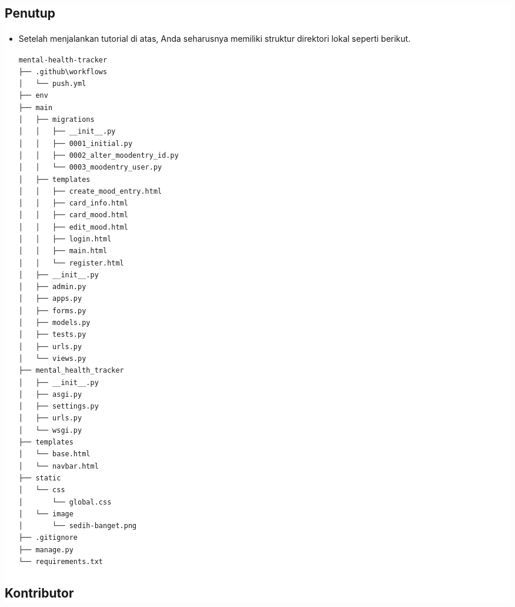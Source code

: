 ## Penutup
- Setelah menjalankan tutorial di atas, Anda seharusnya memiliki struktur direktori lokal seperti berikut.
 
   ```
   mental-health-tracker
   ├── .github\workflows
   │   └── push.yml
   ├── env    
   ├── main
   │   ├── migrations
   │   │   ├── __init__.py
   │   │   ├── 0001_initial.py
   │   │   ├── 0002_alter_moodentry_id.py
   │   │   └── 0003_moodentry_user.py   
   │   ├── templates
   │   │   ├── create_mood_entry.html
   │   │   ├── card_info.html
   │   │   ├── card_mood.html
   │   │   ├── edit_mood.html
   │   │   ├── login.html
   │   │   ├── main.html
   │   │   └── register.html
   │   ├── __init__.py
   │   ├── admin.py
   │   ├── apps.py
   │   ├── forms.py
   │   ├── models.py
   │   ├── tests.py
   │   ├── urls.py
   │   └── views.py
   ├── mental_health_tracker
   │   ├── __init__.py
   │   ├── asgi.py
   │   ├── settings.py
   │   ├── urls.py
   │   └── wsgi.py
   ├── templates
   │   └── base.html
   │   └── navbar.html
   ├── static
   │   └── css
   │       └── global.css
   │   └── image
   │       └── sedih-banget.png
   ├── .gitignore
   ├── manage.py
   └── requirements.txt
   ```

## Kontributor
